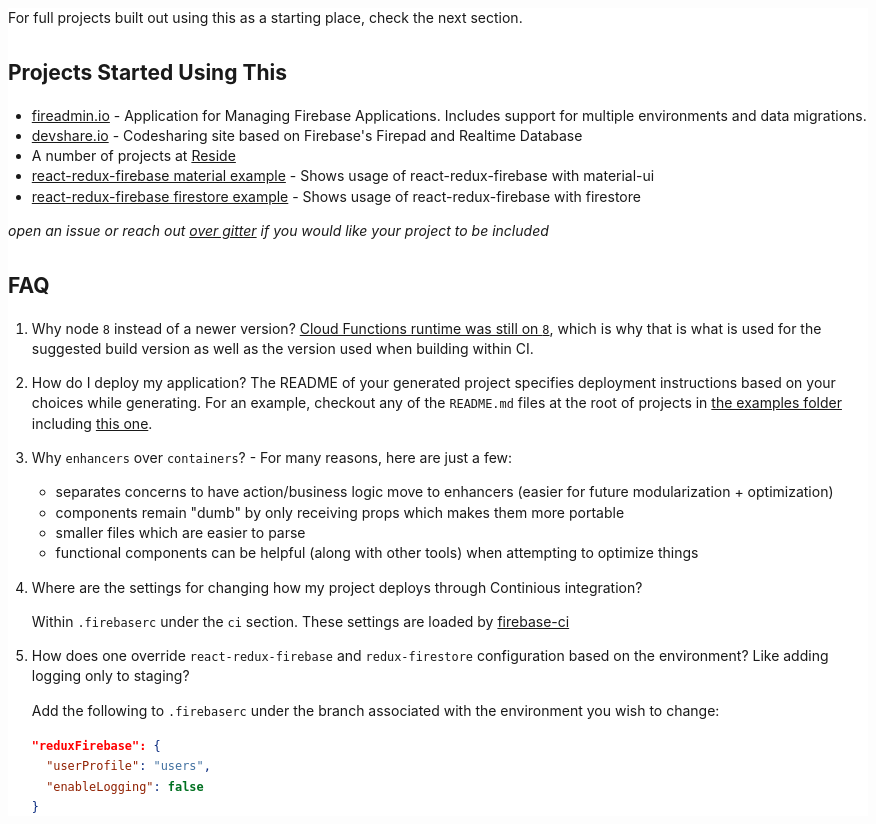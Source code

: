 For full projects built out using this as a starting place, check the next section.

## Projects Started Using This

* [fireadmin.io](https://fireadmin.io) - Application for Managing Firebase Applications. Includes support for multiple environments and data migrations.
* [devshare.io](https://devshare.io) - Codesharing site based on Firebase's Firepad and Realtime Database
* A number of projects at [Reside](https://www.residebrokerage.com/careers/)
* [react-redux-firebase material example](https://github.com/prescottprue/react-redux-firebase/tree/v2.0.0/examples/complete/material) - Shows usage of react-redux-firebase with material-ui
* [react-redux-firebase firestore example](https://github.com/prescottprue/react-redux-firebase/tree/v2.0.0/examples/complete/firestore) - Shows usage of react-redux-firebase with firestore

*open an issue or reach out [over gitter](https://gitter.im/redux-firebase/Lobby) if you would like your project to be included*

## FAQ

1. Why node `8` instead of a newer version?
  [Cloud Functions runtime was still on `8`](https://cloud.google.com/functions/docs/writing/#the_cloud_functions_runtime), which is why that is what is used for the suggested build version as well as the version used when building within CI.

1. How do I deploy my application?
  The README of your generated project specifies deployment instructions based on your choices while generating. For an example, checkout any of the `README.md` files at the root of projects in [the examples folder](/examples/react-firebase-redux/) including [this one](/examples/react-firebase-redux/README.md).

1. Why `enhancers` over `containers`? - For many reasons, here are just a few:
    * separates concerns to have action/business logic move to enhancers (easier for future modularization + optimization)
    * components remain "dumb" by only receiving props which makes them more portable
    * smaller files which are easier to parse
    * functional components can be helpful (along with other tools) when attempting to optimize things

1. Where are the settings for changing how my project deploys through Continious integration?  

    Within `.firebaserc` under the `ci` section. These settings are loaded by [firebase-ci][firebase-ci-url]

1. How does one override `react-redux-firebase` and `redux-firestore` configuration based on the environment? Like adding logging only to staging?

    Add the following to `.firebaserc` under the branch associated with the environment you wish to change:

    ```json
    "reduxFirebase": {
      "userProfile": "users",
      "enableLogging": false
    }
    ```


[npm-image]: https://img.shields.io/npm/v/generator-react-firebase.svg?style=flat-square
[npm-url]: https://npmjs.org/package/generator-react-firebase
[npm-downloads-image]: https://img.shields.io/npm/dm/generator-react-firebase.svg?style=flat-square
[quality-image]: http://npm.packagequality.com/shield/generator-react-firebase.svg?style=flat-square
[quality-url]: https://packagequality.com/#?package=generator-react-firebase
[travis-image]: https://img.shields.io/travis/prescottprue/generator-react-firebase/master.svg?style=flat-square
[travis-url]: https://travis-ci.org/prescottprue/generator-react-firebase
[daviddm-image]: https://img.shields.io/david/prescottprue/generator-react-firebase.svg?style=flat-square
[daviddm-url]: https://david-dm.org/prescottprue/generator-react-firebase
[coverage-image]: https://img.shields.io/codecov/c/github/prescottprue/generator-react-firebase.svg?style=flat-square
[coverage-url]: https://codecov.io/gh/prescottprue/generator-react-firebase
[license-image]: https://img.shields.io/npm/l/generator-react-firebase.svg?style=flat-square
[license-url]: https://github.com/prescottprue/generator-react-firebase/blob/master/LICENSE
[code-style-image]: https://img.shields.io/badge/code%20style-standard-brightgreen.svg?style=flat-square
[code-style-url]: http://standardjs.com/
[gitter-image]: https://img.shields.io/gitter/room/nwjs/nw.js.svg?style=flat-square
[gitter-url]: https://gitter.im/prescottprue/generator-react-firebase
[firebase-ci-url]: https://github.com/prescottprue/firebase-ci
[react-loadable-url]: https://github.com/jamiebuilds/react-loadable